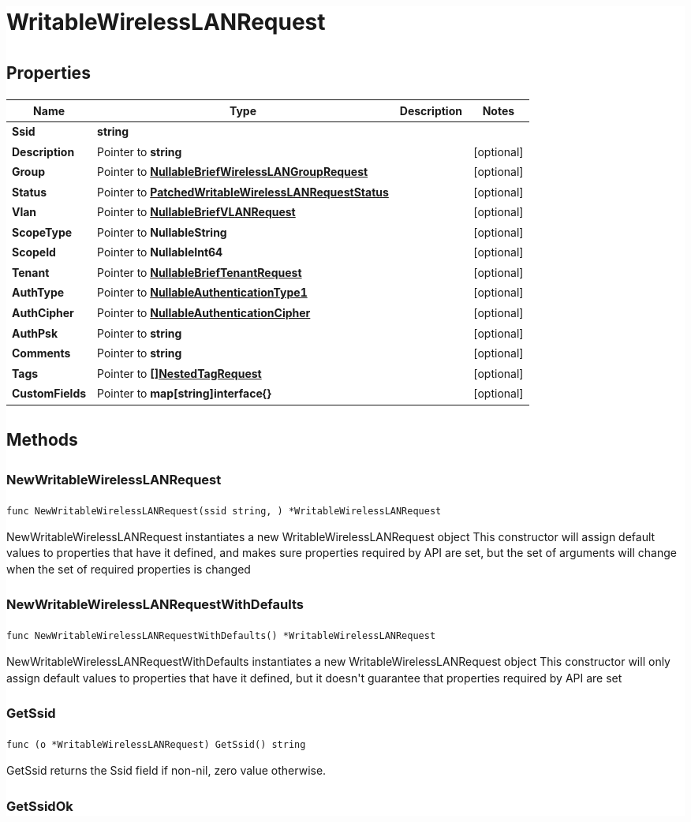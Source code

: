 # WritableWirelessLANRequest

## Properties

Name | Type | Description | Notes
------------ | ------------- | ------------- | -------------
**Ssid** | **string** |  | 
**Description** | Pointer to **string** |  | [optional] 
**Group** | Pointer to [**NullableBriefWirelessLANGroupRequest**](BriefWirelessLANGroupRequest.md) |  | [optional] 
**Status** | Pointer to [**PatchedWritableWirelessLANRequestStatus**](PatchedWritableWirelessLANRequestStatus.md) |  | [optional] 
**Vlan** | Pointer to [**NullableBriefVLANRequest**](BriefVLANRequest.md) |  | [optional] 
**ScopeType** | Pointer to **NullableString** |  | [optional] 
**ScopeId** | Pointer to **NullableInt64** |  | [optional] 
**Tenant** | Pointer to [**NullableBriefTenantRequest**](BriefTenantRequest.md) |  | [optional] 
**AuthType** | Pointer to [**NullableAuthenticationType1**](AuthenticationType1.md) |  | [optional] 
**AuthCipher** | Pointer to [**NullableAuthenticationCipher**](AuthenticationCipher.md) |  | [optional] 
**AuthPsk** | Pointer to **string** |  | [optional] 
**Comments** | Pointer to **string** |  | [optional] 
**Tags** | Pointer to [**[]NestedTagRequest**](NestedTagRequest.md) |  | [optional] 
**CustomFields** | Pointer to **map[string]interface{}** |  | [optional] 

## Methods

### NewWritableWirelessLANRequest

`func NewWritableWirelessLANRequest(ssid string, ) *WritableWirelessLANRequest`

NewWritableWirelessLANRequest instantiates a new WritableWirelessLANRequest object
This constructor will assign default values to properties that have it defined,
and makes sure properties required by API are set, but the set of arguments
will change when the set of required properties is changed

### NewWritableWirelessLANRequestWithDefaults

`func NewWritableWirelessLANRequestWithDefaults() *WritableWirelessLANRequest`

NewWritableWirelessLANRequestWithDefaults instantiates a new WritableWirelessLANRequest object
This constructor will only assign default values to properties that have it defined,
but it doesn't guarantee that properties required by API are set

### GetSsid

`func (o *WritableWirelessLANRequest) GetSsid() string`

GetSsid returns the Ssid field if non-nil, zero value otherwise.

### GetSsidOk
